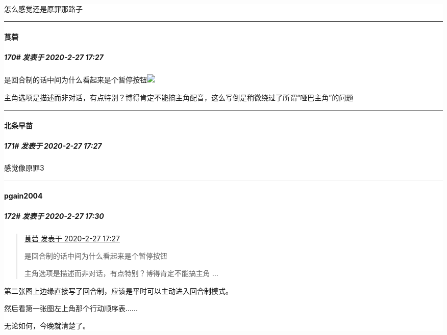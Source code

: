


怎么感觉还是原罪那路子







*****

####  茛菪  
##### 170#       发表于 2020-2-27 17:27




是回合制的话中间为什么看起来是个暂停按钮<img src="https://static.saraba1st.com/image/smiley/face2017/001.png" referrerpolicy="no-referrer">

主角选项是描述而非对话，有点特别？博得肯定不能搞主角配音，这么写倒是稍微绕过了所谓“哑巴主角”的问题







*****

####  北条早苗  
##### 171#       发表于 2020-2-27 17:27




感觉像原罪3







*****

####  pgain2004  
##### 172#       发表于 2020-2-27 17:30



<blockquote><a href="httphttps://bbs.saraba1st.com/2b/forum.php?mod=redirect&amp;goto=findpost&amp;pid=46546279&amp;ptid=1914598" target="_blank">茛菪 发表于 2020-2-27 17:27</a>

是回合制的话中间为什么看起来是个暂停按钮

主角选项是描述而非对话，有点特别？博得肯定不能搞主角 ...</blockquote>
第二张图上边缘直接写了回合制，应该是平时可以主动进入回合制模式。

然后看第一张图左上角那个行动顺序表……


无论如何，今晚就清楚了。





